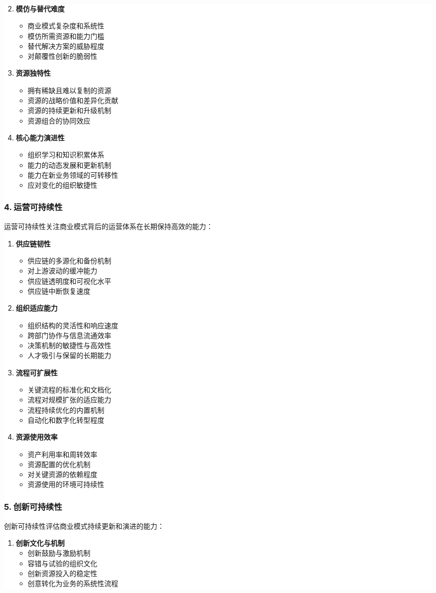 2. **模仿与替代难度**
   - 商业模式复杂度和系统性
   - 模仿所需资源和能力门槛
   - 替代解决方案的威胁程度
   - 对颠覆性创新的脆弱性

3. **资源独特性**
   - 拥有稀缺且难以复制的资源
   - 资源的战略价值和差异化贡献
   - 资源的持续更新和升级机制
   - 资源组合的协同效应

4. **核心能力演进性**
   - 组织学习和知识积累体系
   - 能力的动态发展和更新机制
   - 能力在新业务领域的可转移性
   - 应对变化的组织敏捷性

### 4. 运营可持续性

运营可持续性关注商业模式背后的运营体系在长期保持高效的能力：

1. **供应链韧性**
   - 供应链的多源化和备份机制
   - 对上游波动的缓冲能力
   - 供应链透明度和可视化水平
   - 供应链中断恢复速度

2. **组织适应能力**
   - 组织结构的灵活性和响应速度
   - 跨部门协作与信息流通效率
   - 决策机制的敏捷性与高效性
   - 人才吸引与保留的长期能力

3. **流程可扩展性**
   - 关键流程的标准化和文档化
   - 流程对规模扩张的适应能力
   - 流程持续优化的内置机制
   - 自动化和数字化转型程度

4. **资源使用效率**
   - 资产利用率和周转效率
   - 资源配置的优化机制
   - 对关键资源的依赖程度
   - 资源使用的环境可持续性

### 5. 创新可持续性

创新可持续性评估商业模式持续更新和演进的能力：

1. **创新文化与机制**
   - 创新鼓励与激励机制
   - 容错与试验的组织文化
   - 创新资源投入的稳定性
   - 创意转化为业务的系统性流程
